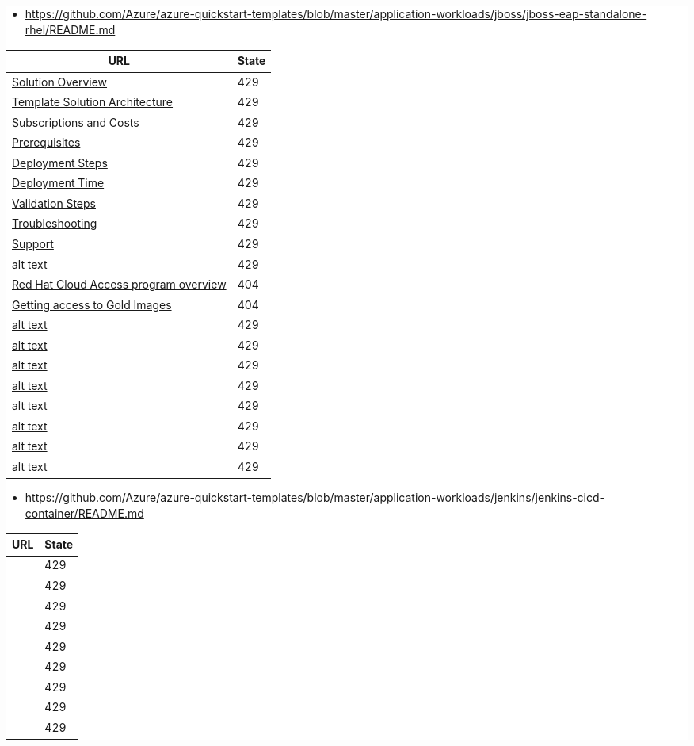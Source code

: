 * https://github.com/Azure/azure-quickstart-templates/blob/master/application-workloads/jboss/jboss-eap-standalone-rhel/README.md

| URL | State |
| --- | --- |
| [Solution Overview](#solution-overview) | 429 |
| [Template Solution Architecture](#template-solution-architecture) | 429 |
| [Subscriptions and Costs](#subscriptions-and-costs) | 429 |
| [Prerequisites](#prerequisites) | 429 |
| [Deployment Steps](#deployment-steps) | 429 |
| [Deployment Time](#deployment-time) | 429 |
| [Validation Steps](#validation-steps) | 429 |
| [Troubleshooting](#troubleshooting) | 429 |
| [Support](#support) | 429 |
| [alt text](images/rhel-arch.png) | 429 |
| [Red Hat Cloud Access program overview](https://access.redhat.com/documentation/en/red_hat_subscription_management/1/html/red_hat_cloud_access_reference_guide/getting-started-with-ca_cloud-access#proc_new-ca-experience-option2_cloud-access) | 404 |
| [Getting access to Gold Images](https://access.redhat.com/documentation/en/red_hat_subscription_management/1/html/red_hat_cloud_access_reference_guide/understanding-gold-images_cloud-access#getting-access-to-gold-images_cloud-access) | 404 |
| [alt text](images/output.png) | 429 |
| [alt text](images/admin.png) | 429 |
| [alt text](images/admin.png) | 429 |
| [alt text](images/admin.png) | 429 |
| [alt text](images/admin.png) | 429 |
| [alt text](images/admin.png) | 429 |
| [alt text](images/private-offer.png) | 429 |
| [alt text](images/rhel-byos.png) | 429 |

* https://github.com/Azure/azure-quickstart-templates/blob/master/application-workloads/jenkins/jenkins-cicd-container/README.md

| URL | State |
| --- | --- |
| [](images/architecture.png) | 429 |
| [](images/portal-sshkey.png) | 429 |
| [](images/download-key.png) | 429 |
| [](images/azure-deployment-output.png) | 429 |
| [](images/azure-resource-group-deployments.png) | 429 |
| [](images/jenkins-pipline-job.png) | 429 |
| [](images/grafana-01.png) | 429 |
| [](images/grafana-02.png) | 429 |
| [](images/grafana-03.png) | 429 |
